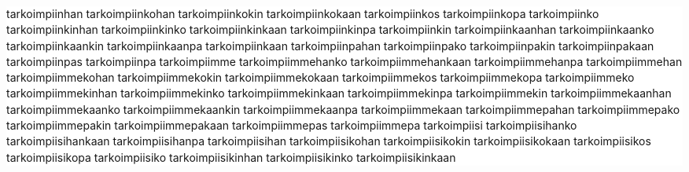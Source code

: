 tarkoimpiinhan
tarkoimpiinkohan
tarkoimpiinkokin
tarkoimpiinkokaan
tarkoimpiinkos
tarkoimpiinkopa
tarkoimpiinko
tarkoimpiinkinhan
tarkoimpiinkinko
tarkoimpiinkinkaan
tarkoimpiinkinpa
tarkoimpiinkin
tarkoimpiinkaanhan
tarkoimpiinkaanko
tarkoimpiinkaankin
tarkoimpiinkaanpa
tarkoimpiinkaan
tarkoimpiinpahan
tarkoimpiinpako
tarkoimpiinpakin
tarkoimpiinpakaan
tarkoimpiinpas
tarkoimpiinpa
tarkoimpiimme
tarkoimpiimmehanko
tarkoimpiimmehankaan
tarkoimpiimmehanpa
tarkoimpiimmehan
tarkoimpiimmekohan
tarkoimpiimmekokin
tarkoimpiimmekokaan
tarkoimpiimmekos
tarkoimpiimmekopa
tarkoimpiimmeko
tarkoimpiimmekinhan
tarkoimpiimmekinko
tarkoimpiimmekinkaan
tarkoimpiimmekinpa
tarkoimpiimmekin
tarkoimpiimmekaanhan
tarkoimpiimmekaanko
tarkoimpiimmekaankin
tarkoimpiimmekaanpa
tarkoimpiimmekaan
tarkoimpiimmepahan
tarkoimpiimmepako
tarkoimpiimmepakin
tarkoimpiimmepakaan
tarkoimpiimmepas
tarkoimpiimmepa
tarkoimpiisi
tarkoimpiisihanko
tarkoimpiisihankaan
tarkoimpiisihanpa
tarkoimpiisihan
tarkoimpiisikohan
tarkoimpiisikokin
tarkoimpiisikokaan
tarkoimpiisikos
tarkoimpiisikopa
tarkoimpiisiko
tarkoimpiisikinhan
tarkoimpiisikinko
tarkoimpiisikinkaan